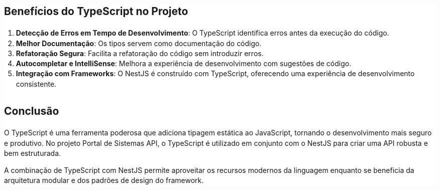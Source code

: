 ## Benefícios do TypeScript no Projeto

1. **Detecção de Erros em Tempo de Desenvolvimento**: O TypeScript identifica erros antes da execução do código.
2. **Melhor Documentação**: Os tipos servem como documentação do código.
3. **Refatoração Segura**: Facilita a refatoração do código sem introduzir erros.
4. **Autocompletar e IntelliSense**: Melhora a experiência de desenvolvimento com sugestões de código.
5. **Integração com Frameworks**: O NestJS é construído com TypeScript, oferecendo uma experiência de desenvolvimento consistente.

## Conclusão

O TypeScript é uma ferramenta poderosa que adiciona tipagem estática ao JavaScript, tornando o desenvolvimento mais seguro e produtivo. No projeto Portal de Sistemas API, o TypeScript é utilizado em conjunto com o NestJS para criar uma API robusta e bem estruturada.

A combinação de TypeScript com NestJS permite aproveitar os recursos modernos da linguagem enquanto se beneficia da arquitetura modular e dos padrões de design do framework.
